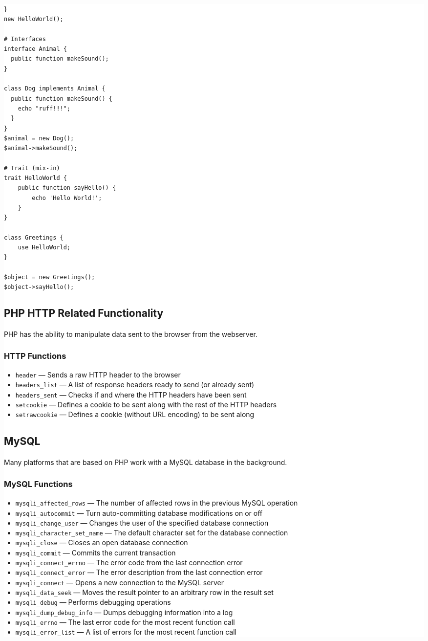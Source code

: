 ```
}
new HelloWorld();

# Interfaces
interface Animal {
  public function makeSound();
}

class Dog implements Animal {
  public function makeSound() {
    echo "ruff!!!";
  }
}
$animal = new Dog();
$animal->makeSound();

# Trait (mix-in)
trait HelloWorld {
    public function sayHello() {
        echo 'Hello World!';
    }
}

class Greetings {
    use HelloWorld;
}

$object = new Greetings();
$object->sayHello();
```

## PHP HTTP Related Functionality

PHP has the ability to manipulate data sent to the browser from the webserver.

### HTTP Functions

* <code>header</code> — Sends a raw HTTP header to the browser
* <code>headers_list</code> — A list of response headers ready to send (or already sent)
* <code>headers_sent</code> — Checks if and where the HTTP headers have been sent
* <code>setcookie</code> — Defines a cookie to be sent along with the rest of the HTTP headers
* <code>setrawcookie</code> — Defines a cookie (without URL encoding) to be sent along

## MySQL

Many platforms that are based on PHP work with a MySQL database in the background. 

### MySQL Functions

* <code>mysqli_affected_rows</code> — The number of affected rows in the previous MySQL operation
* <code>mysqli_autocommit</code> — Turn auto-committing database modifications on or off
* <code>mysqli_change_user</code> — Changes the user of the specified database connection
* <code>mysqli_character_set_name</code> — The default character set for the database connection
* <code>mysqli_close</code> — Closes an open database connection
* <code>mysqli_commit</code> — Commits the current transaction
* <code>mysqli_connect_errno</code> — The error code from the last connection error
* <code>mysqli_connect_error</code> — The error description from the last connection error
* <code>mysqli_connect</code> — Opens a new connection to the MySQL server
* <code>mysqli_data_seek</code> — Moves the result pointer to an arbitrary row in the result set
* <code>mysqli_debug</code> — Performs debugging operations
* <code>mysqli_dump_debug_info</code> — Dumps debugging information into a log
* <code>mysqli_errno</code> — The last error code for the most recent function call
* <code>mysqli_error_list</code> — A list of errors for the most recent function call